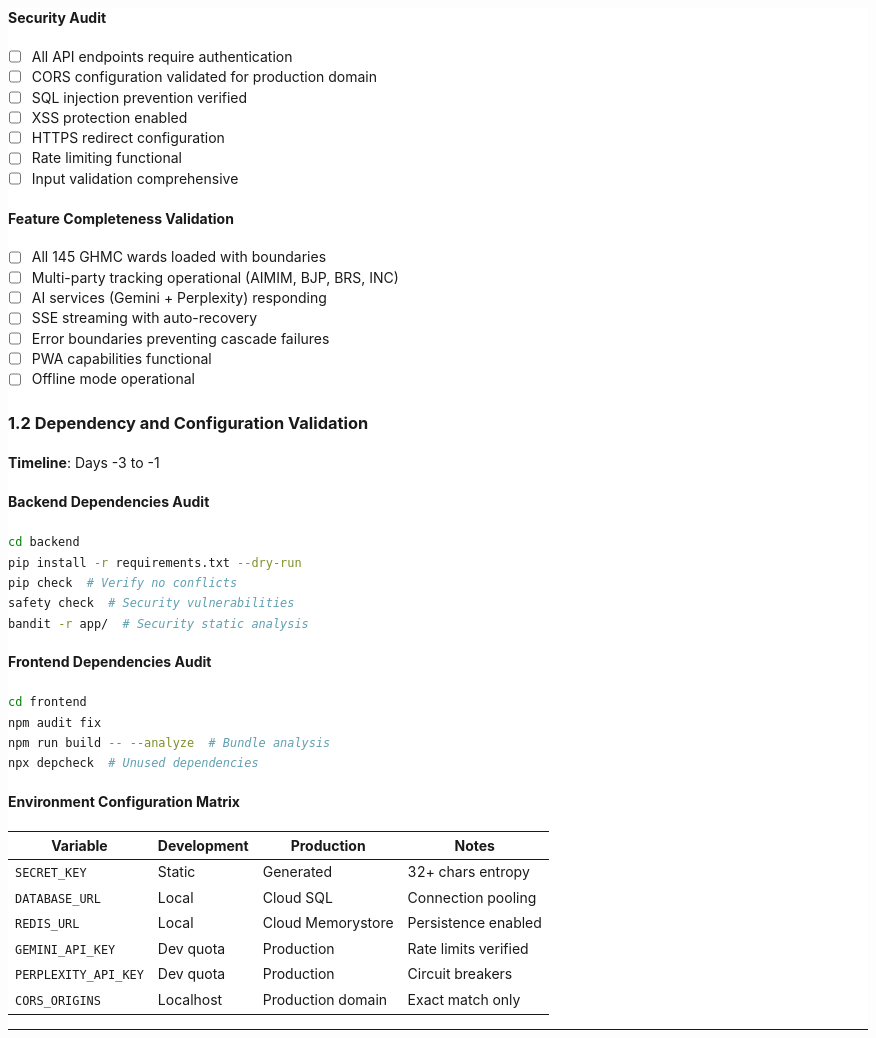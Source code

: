 #### Security Audit
- [ ] All API endpoints require authentication
- [ ] CORS configuration validated for production domain
- [ ] SQL injection prevention verified
- [ ] XSS protection enabled
- [ ] HTTPS redirect configuration
- [ ] Rate limiting functional
- [ ] Input validation comprehensive

#### Feature Completeness Validation
- [ ] All 145 GHMC wards loaded with boundaries
- [ ] Multi-party tracking operational (AIMIM, BJP, BRS, INC)
- [ ] AI services (Gemini + Perplexity) responding
- [ ] SSE streaming with auto-recovery
- [ ] Error boundaries preventing cascade failures
- [ ] PWA capabilities functional
- [ ] Offline mode operational

### 1.2 Dependency and Configuration Validation
**Timeline**: Days -3 to -1

#### Backend Dependencies Audit
```bash
cd backend
pip install -r requirements.txt --dry-run
pip check  # Verify no conflicts
safety check  # Security vulnerabilities
bandit -r app/  # Security static analysis
```

#### Frontend Dependencies Audit
```bash
cd frontend
npm audit fix
npm run build -- --analyze  # Bundle analysis
npx depcheck  # Unused dependencies
```

#### Environment Configuration Matrix
| Variable | Development | Production | Notes |
|----------|-------------|------------|-------|
| `SECRET_KEY` | Static | Generated | 32+ chars entropy |
| `DATABASE_URL` | Local | Cloud SQL | Connection pooling |
| `REDIS_URL` | Local | Cloud Memorystore | Persistence enabled |
| `GEMINI_API_KEY` | Dev quota | Production | Rate limits verified |
| `PERPLEXITY_API_KEY` | Dev quota | Production | Circuit breakers |
| `CORS_ORIGINS` | Localhost | Production domain | Exact match only |

---